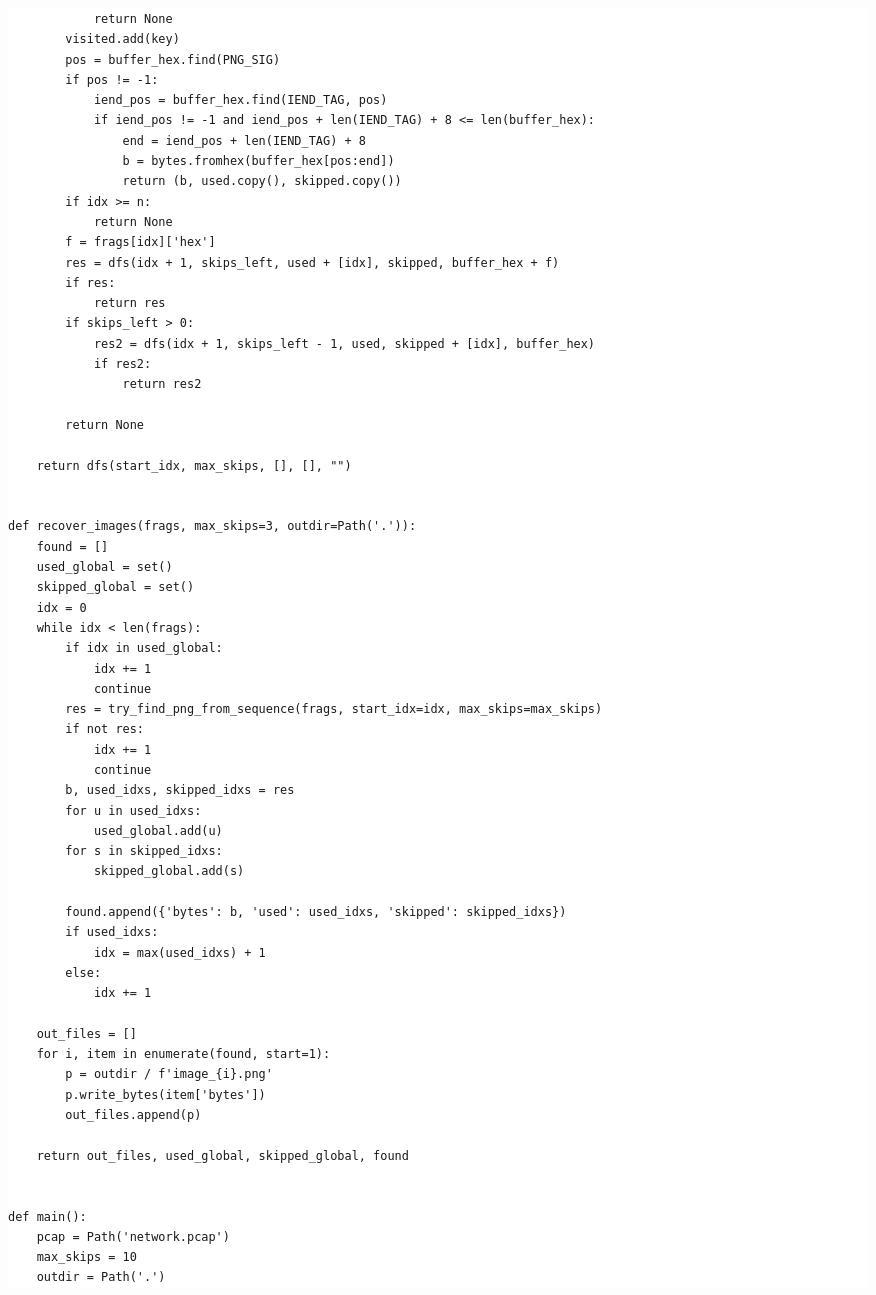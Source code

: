 ```
            return None
        visited.add(key)
        pos = buffer_hex.find(PNG_SIG)
        if pos != -1:
            iend_pos = buffer_hex.find(IEND_TAG, pos)
            if iend_pos != -1 and iend_pos + len(IEND_TAG) + 8 <= len(buffer_hex):
                end = iend_pos + len(IEND_TAG) + 8
                b = bytes.fromhex(buffer_hex[pos:end])
                return (b, used.copy(), skipped.copy())
        if idx >= n:
            return None
        f = frags[idx]['hex']
        res = dfs(idx + 1, skips_left, used + [idx], skipped, buffer_hex + f)
        if res:
            return res
        if skips_left > 0:
            res2 = dfs(idx + 1, skips_left - 1, used, skipped + [idx], buffer_hex)
            if res2:
                return res2

        return None

    return dfs(start_idx, max_skips, [], [], "")


def recover_images(frags, max_skips=3, outdir=Path('.')):
    found = []
    used_global = set()
    skipped_global = set()
    idx = 0
    while idx < len(frags):
        if idx in used_global:
            idx += 1
            continue
        res = try_find_png_from_sequence(frags, start_idx=idx, max_skips=max_skips)
        if not res:
            idx += 1
            continue
        b, used_idxs, skipped_idxs = res
        for u in used_idxs:
            used_global.add(u)
        for s in skipped_idxs:
            skipped_global.add(s)

        found.append({'bytes': b, 'used': used_idxs, 'skipped': skipped_idxs})
        if used_idxs:
            idx = max(used_idxs) + 1
        else:
            idx += 1

    out_files = []
    for i, item in enumerate(found, start=1):
        p = outdir / f'image_{i}.png'
        p.write_bytes(item['bytes'])
        out_files.append(p)

    return out_files, used_global, skipped_global, found


def main():
    pcap = Path('network.pcap')
    max_skips = 10
    outdir = Path('.')
```